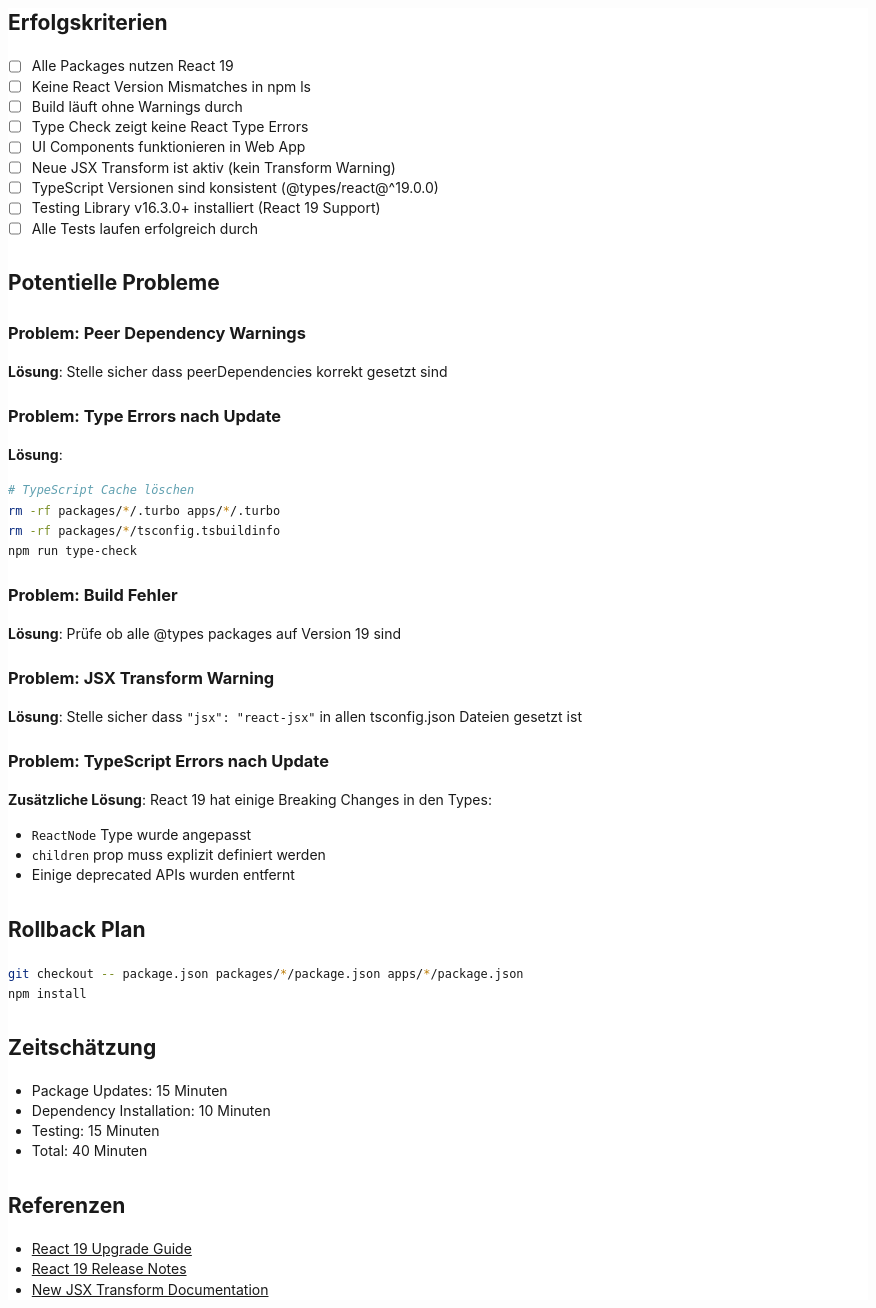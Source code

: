 ## Erfolgskriterien
- [ ] Alle Packages nutzen React 19
- [ ] Keine React Version Mismatches in npm ls
- [ ] Build läuft ohne Warnings durch
- [ ] Type Check zeigt keine React Type Errors
- [ ] UI Components funktionieren in Web App
- [ ] Neue JSX Transform ist aktiv (kein Transform Warning)
- [ ] TypeScript Versionen sind konsistent (@types/react@^19.0.0)
- [ ] Testing Library v16.3.0+ installiert (React 19 Support)
- [ ] Alle Tests laufen erfolgreich durch

## Potentielle Probleme

### Problem: Peer Dependency Warnings
**Lösung**: Stelle sicher dass peerDependencies korrekt gesetzt sind

### Problem: Type Errors nach Update
**Lösung**: 
```bash
# TypeScript Cache löschen
rm -rf packages/*/.turbo apps/*/.turbo
rm -rf packages/*/tsconfig.tsbuildinfo
npm run type-check
```

### Problem: Build Fehler
**Lösung**: Prüfe ob alle @types packages auf Version 19 sind

### Problem: JSX Transform Warning
**Lösung**: Stelle sicher dass `"jsx": "react-jsx"` in allen tsconfig.json Dateien gesetzt ist

### Problem: TypeScript Errors nach Update
**Zusätzliche Lösung**: React 19 hat einige Breaking Changes in den Types:
- `ReactNode` Type wurde angepasst
- `children` prop muss explizit definiert werden
- Einige deprecated APIs wurden entfernt

## Rollback Plan
```bash
git checkout -- package.json packages/*/package.json apps/*/package.json
npm install
```

## Zeitschätzung
- Package Updates: 15 Minuten
- Dependency Installation: 10 Minuten
- Testing: 15 Minuten
- Total: 40 Minuten

## Referenzen
- [React 19 Upgrade Guide](https://react.dev/blog/2024/04/25/react-19-upgrade-guide)
- [React 19 Release Notes](https://react.dev/blog/2024/12/05/react-19)
- [New JSX Transform Documentation](https://legacy.reactjs.org/blog/2020/09/22/introducing-the-new-jsx-transform.html)